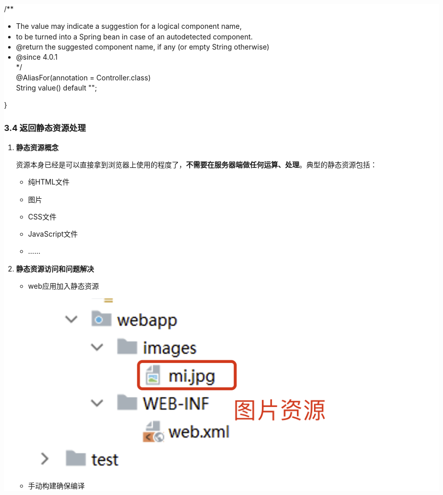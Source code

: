  /**  
   * The value may indicate a suggestion for a logical component name,  
   * to be turned into a Spring bean in case of an autodetected component.  
   * @return the suggested component name, if any (or empty String otherwise)  
   * @since 4.0.1  
   */  
  @AliasFor(annotation = Controller.class)  
  String value() default "";  
   
}

### 3.4 返回静态资源处理

1. **静态资源概念**
    
    资源本身已经是可以直接拿到浏览器上使用的程度了，**不需要在服务器端做任何运算、处理**。典型的静态资源包括：
    
    - 纯HTML文件
        
    - 图片
        
    - CSS文件
        
    - JavaScript文件
        
    - ……
        
2. **静态资源访问和问题解决**
    
    - web应用加入静态资源
        
        ![](assets/01.%20SpringMVC构建高效表述层框架_image_8.png)
        
    - 手动构建确保编译
        